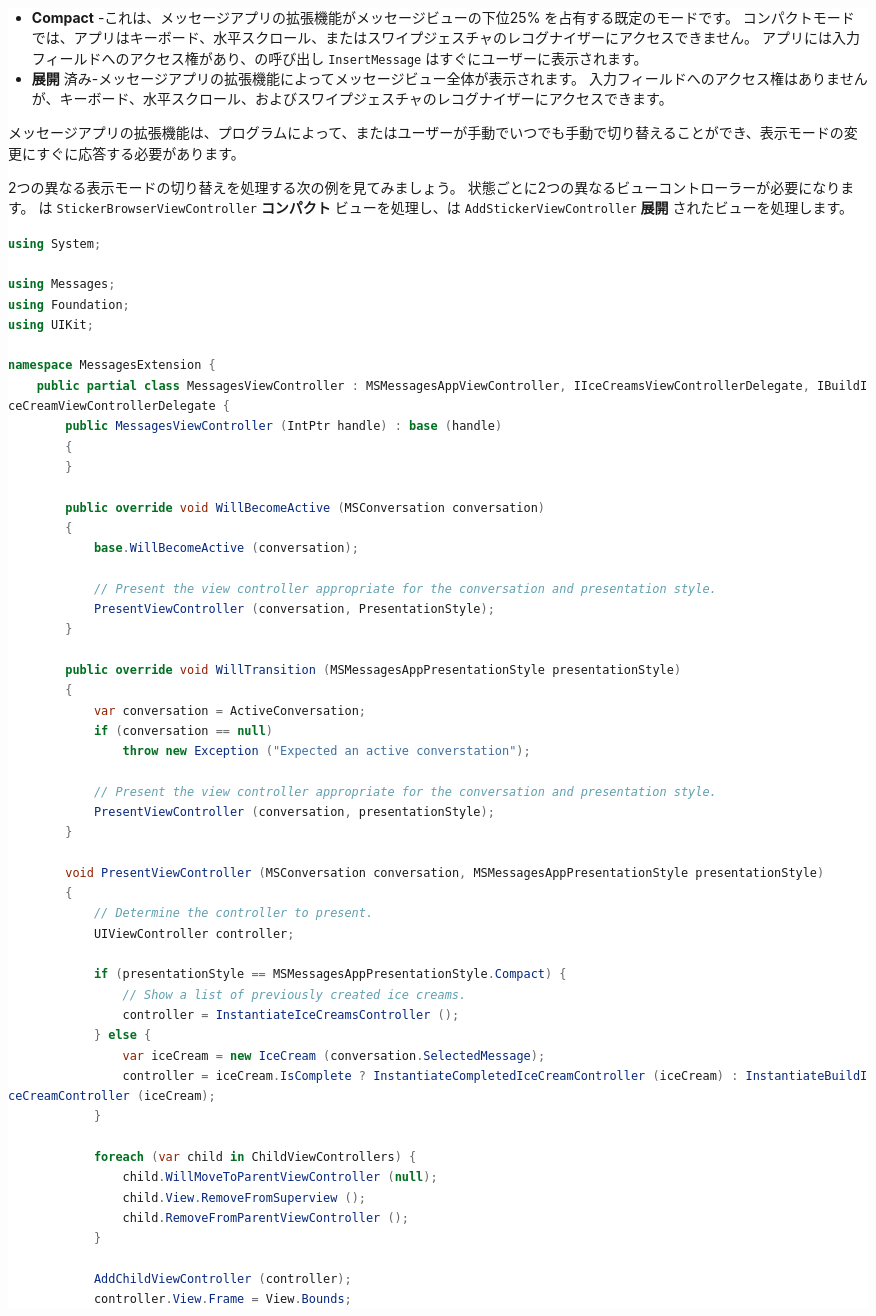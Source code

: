 - **Compact** -これは、メッセージアプリの拡張機能がメッセージビューの下位25% を占有する既定のモードです。 コンパクトモードでは、アプリはキーボード、水平スクロール、またはスワイプジェスチャのレコグナイザーにアクセスできません。 アプリには入力フィールドへのアクセス権があり、の呼び出し `InsertMessage` はすぐにユーザーに表示されます。
- **展開** 済み-メッセージアプリの拡張機能によってメッセージビュー全体が表示されます。 入力フィールドへのアクセス権はありませんが、キーボード、水平スクロール、およびスワイプジェスチャのレコグナイザーにアクセスできます。

メッセージアプリの拡張機能は、プログラムによって、またはユーザーが手動でいつでも手動で切り替えることができ、表示モードの変更にすぐに応答する必要があります。

2つの異なる表示モードの切り替えを処理する次の例を見てみましょう。 状態ごとに2つの異なるビューコントローラーが必要になります。 は `StickerBrowserViewController` **コンパクト** ビューを処理し、は `AddStickerViewController` **展開** されたビューを処理します。

```csharp
using System;

using Messages;
using Foundation;
using UIKit;

namespace MessagesExtension {
    public partial class MessagesViewController : MSMessagesAppViewController, IIceCreamsViewControllerDelegate, IBuildIceCreamViewControllerDelegate {
        public MessagesViewController (IntPtr handle) : base (handle)
        {
        }

        public override void WillBecomeActive (MSConversation conversation)
        {
            base.WillBecomeActive (conversation);

            // Present the view controller appropriate for the conversation and presentation style.
            PresentViewController (conversation, PresentationStyle);
        }

        public override void WillTransition (MSMessagesAppPresentationStyle presentationStyle)
        {
            var conversation = ActiveConversation;
            if (conversation == null)
                throw new Exception ("Expected an active converstation");

            // Present the view controller appropriate for the conversation and presentation style.
            PresentViewController (conversation, presentationStyle);
        }

        void PresentViewController (MSConversation conversation, MSMessagesAppPresentationStyle presentationStyle)
        {
            // Determine the controller to present.
            UIViewController controller;

            if (presentationStyle == MSMessagesAppPresentationStyle.Compact) {
                // Show a list of previously created ice creams.
                controller = InstantiateIceCreamsController ();
            } else {
                var iceCream = new IceCream (conversation.SelectedMessage);
                controller = iceCream.IsComplete ? InstantiateCompletedIceCreamController (iceCream) : InstantiateBuildIceCreamController (iceCream);
            }

            foreach (var child in ChildViewControllers) {
                child.WillMoveToParentViewController (null);
                child.View.RemoveFromSuperview ();
                child.RemoveFromParentViewController ();
            }

            AddChildViewController (controller);
            controller.View.Frame = View.Bounds;
```
